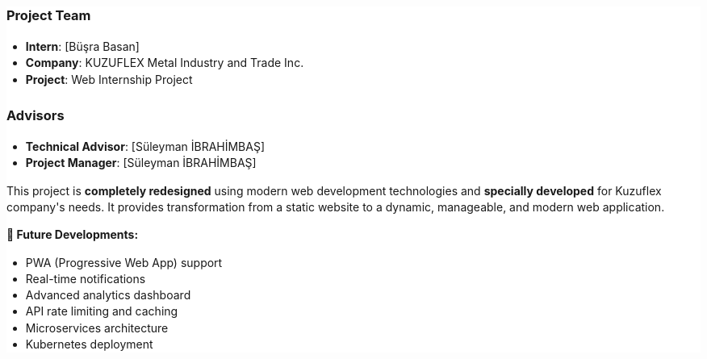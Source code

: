 ### **Project Team**
- **Intern**: [Büşra Basan]
- **Company**: KUZUFLEX Metal Industry and Trade Inc.
- **Project**: Web Internship Project

### **Advisors**
- **Technical Advisor**: [Süleyman İBRAHİMBAŞ]
- **Project Manager**: [Süleyman İBRAHİMBAŞ]

This project is **completely redesigned** using modern web development technologies and **specially developed** for Kuzuflex company's needs. It provides transformation from a static website to a dynamic, manageable, and modern web application.

**🚀 Future Developments:**
- PWA (Progressive Web App) support
- Real-time notifications
- Advanced analytics dashboard
- API rate limiting and caching
- Microservices architecture
- Kubernetes deployment
